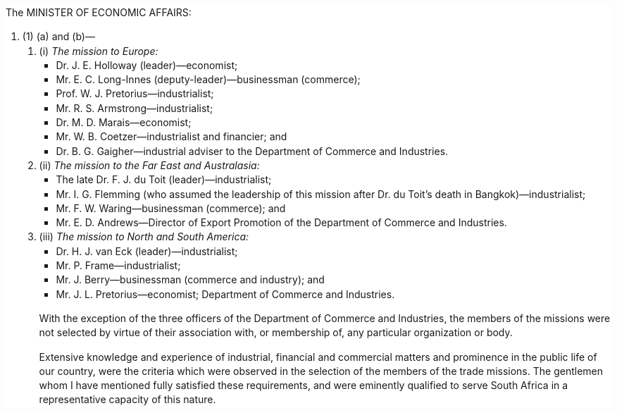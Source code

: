 </ol>

</question>

<answer by="#minister_of_economic_affairs" to="#plewman">

<from>The MINISTER OF ECONOMIC AFFAIRS:</from>

<ol>

<li>(1) (a) and (b)&#x2014;

<ol>

<li>(i) <i>The mission to Europe:</i>

<ul>

<li>Dr. J. E. Holloway (leader)&#x2014;economist;</li>

<li>Mr. E. C. Long-Innes (deputy-leader)&#x2014;businessman (commerce);</li>

<li>Prof. W. J. Pretorius&#x2014;industrialist;</li>

<li>Mr. R. S. Armstrong&#x2014;industrialist;</li>

<li>Dr. M. D. Marais&#x2014;economist;</li>

<li>Mr. W. B. Coetzer&#x2014;industrialist and financier; and</li>

<li>Dr. B. G. Gaigher&#x2014;industrial adviser to the Department of Commerce and Industries.</li></ul></li>

<li>(ii) <i>The mission to the Far East and Australasia:</i>

<ul>

<li>The late Dr. F. J. du Toit (leader)&#x2014;industrialist;</li>

<li>Mr. I. G. Flemming (who assumed the leadership of this mission after Dr. du Toit&#x2019;s death in Bangkok)&#x2014;industrialist;</li>

<li>Mr. F. W. Waring&#x2014;businessman (commerce); and</li>

<li>Mr. E. D. Andrews&#x2014;Director of Export Promotion of the Department of Commerce and Industries.</li></ul></li>

<li>(iii) <i>The mission to North and South America:</i>

<ul>

<li>Dr. H. J. van Eck (leader)&#x2014;industrialist;</li>

<li>Mr. P. Frame&#x2014;industrialist;</li>

<li>Mr. J. Berry&#x2014;businessman (commerce and industry); and</li>

<li>Mr. J. L. Pretorius&#x2014;economist; Department of Commerce and Industries.</li></ul>

<p>With the exception of the three officers of the Department of Commerce and Industries, the members of the missions were not selected by virtue of their association with, or membership of, any particular organization or body.</p>

<p>Extensive knowledge and experience of industrial, financial and commercial matters and prominence in the public life of our country, were the criteria which were observed in the selection of the members of the trade missions. The gentlemen whom I have mentioned fully satisfied these requirements, and were eminently qualified to serve South Africa in a representative capacity of this nature.</p></li>
